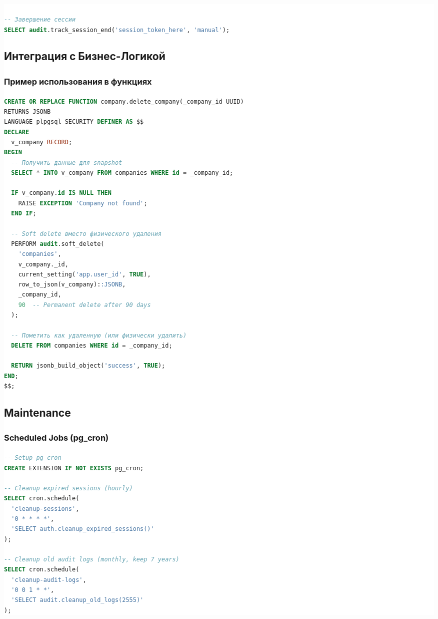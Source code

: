 ```sql

-- Завершение сессии
SELECT audit.track_session_end('session_token_here', 'manual');
```

## Интеграция с Бизнес-Логикой

### Пример использования в функциях

```sql
CREATE OR REPLACE FUNCTION company.delete_company(_company_id UUID)
RETURNS JSONB
LANGUAGE plpgsql SECURITY DEFINER AS $$
DECLARE
  v_company RECORD;
BEGIN
  -- Получить данные для snapshot
  SELECT * INTO v_company FROM companies WHERE id = _company_id;

  IF v_company.id IS NULL THEN
    RAISE EXCEPTION 'Company not found';
  END IF;

  -- Soft delete вместо физического удаления
  PERFORM audit.soft_delete(
    'companies',
    v_company._id,
    current_setting('app.user_id', TRUE),
    row_to_json(v_company)::JSONB,
    _company_id,
    90  -- Permanent delete after 90 days
  );

  -- Пометить как удаленную (или физически удалить)
  DELETE FROM companies WHERE id = _company_id;

  RETURN jsonb_build_object('success', TRUE);
END;
$$;
```

## Maintenance

### Scheduled Jobs (pg_cron)

```sql
-- Setup pg_cron
CREATE EXTENSION IF NOT EXISTS pg_cron;

-- Cleanup expired sessions (hourly)
SELECT cron.schedule(
  'cleanup-sessions',
  '0 * * * *',
  'SELECT auth.cleanup_expired_sessions()'
);

-- Cleanup old audit logs (monthly, keep 7 years)
SELECT cron.schedule(
  'cleanup-audit-logs',
  '0 0 1 * *',
  'SELECT audit.cleanup_old_logs(2555)'
);

```